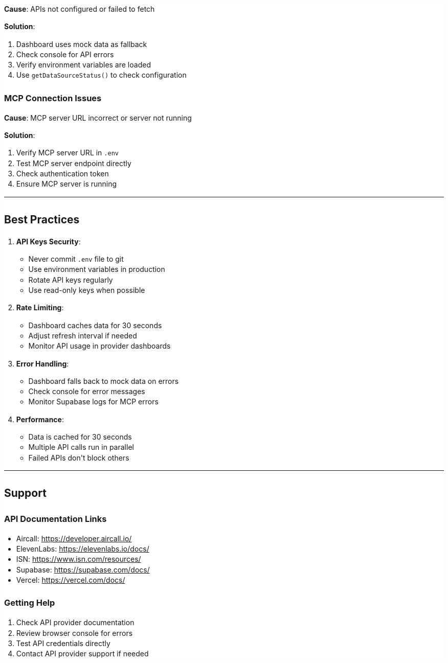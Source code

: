 **Cause**: APIs not configured or failed to fetch

**Solution**:
1. Dashboard uses mock data as fallback
2. Check console for API errors
3. Verify environment variables are loaded
4. Use `getDataSourceStatus()` to check configuration

### MCP Connection Issues

**Cause**: MCP server URL incorrect or server not running

**Solution**:
1. Verify MCP server URL in `.env`
2. Test MCP server endpoint directly
3. Check authentication token
4. Ensure MCP server is running

---

## Best Practices

1. **API Keys Security**:
   - Never commit `.env` file to git
   - Use environment variables in production
   - Rotate API keys regularly
   - Use read-only keys when possible

2. **Rate Limiting**:
   - Dashboard caches data for 30 seconds
   - Adjust refresh interval if needed
   - Monitor API usage in provider dashboards

3. **Error Handling**:
   - Dashboard falls back to mock data on errors
   - Check console for error messages
   - Monitor Supabase logs for MCP errors

4. **Performance**:
   - Data is cached for 30 seconds
   - Multiple API calls run in parallel
   - Failed APIs don't block others

---

## Support

### API Documentation Links
- Aircall: https://developer.aircall.io/
- ElevenLabs: https://elevenlabs.io/docs/
- ISN: https://www.isn.com/resources/
- Supabase: https://supabase.com/docs/
- Vercel: https://vercel.com/docs/

### Getting Help
1. Check API provider documentation
2. Review browser console for errors
3. Test API credentials directly
4. Contact API provider support if needed
